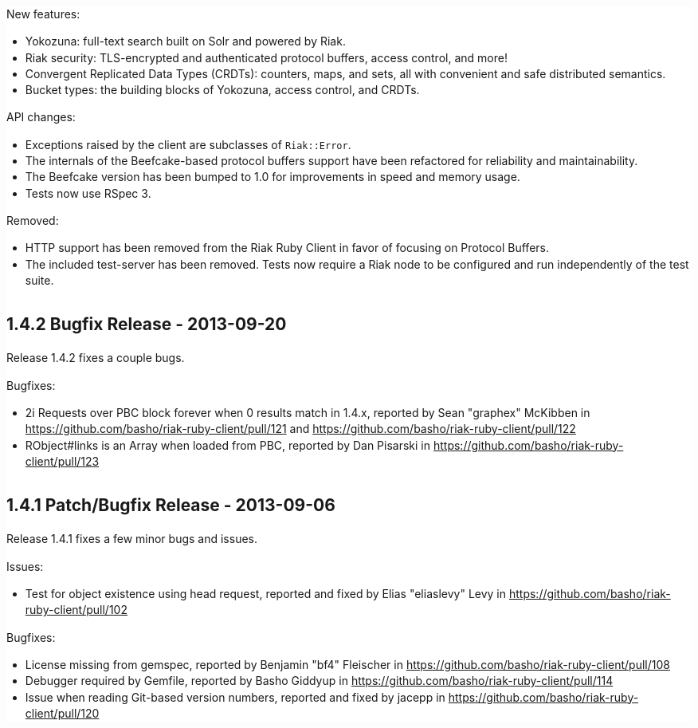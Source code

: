 New features:

* Yokozuna: full-text search built on Solr and powered by Riak.
* Riak security: TLS-encrypted and authenticated protocol buffers, access
  control, and more!
* Convergent Replicated Data Types (CRDTs): counters, maps, and sets, all with
  convenient and safe distributed semantics.
* Bucket types: the building blocks of Yokozuna, access control, and CRDTs.

API changes:

* Exceptions raised by the client are subclasses of `Riak::Error`.
* The internals of the Beefcake-based protocol buffers support have been
  refactored for reliability and maintainability.
* The Beefcake version has been bumped to 1.0 for improvements in speed and
  memory usage.
* Tests now use RSpec 3.

Removed:

* HTTP support has been removed from the Riak Ruby Client in favor of focusing
  on Protocol Buffers.
* The included test-server has been removed. Tests now require a Riak node to
  be configured and run independently of the test suite.

## 1.4.2 Bugfix Release - 2013-09-20

Release 1.4.2 fixes a couple bugs.

Bugfixes:

* 2i Requests over PBC block forever when 0 results match in 1.4.x,
  reported by Sean "graphex" McKibben in
  https://github.com/basho/riak-ruby-client/pull/121 and
  https://github.com/basho/riak-ruby-client/pull/122
* RObject#links is an Array when loaded from PBC, reported by Dan Pisarski in
  https://github.com/basho/riak-ruby-client/pull/123

## 1.4.1 Patch/Bugfix Release - 2013-09-06

Release 1.4.1 fixes a few minor bugs and issues.

Issues:

* Test for object existence using head request, reported and fixed by
  Elias "eliaslevy" Levy in https://github.com/basho/riak-ruby-client/pull/102

Bugfixes:

* License missing from gemspec, reported by Benjamin "bf4" Fleischer
  in https://github.com/basho/riak-ruby-client/pull/108
* Debugger required by Gemfile, reported by Basho Giddyup
  in https://github.com/basho/riak-ruby-client/pull/114
* Issue when reading Git-based version numbers, reported and fixed by
  jacepp in https://github.com/basho/riak-ruby-client/pull/120
